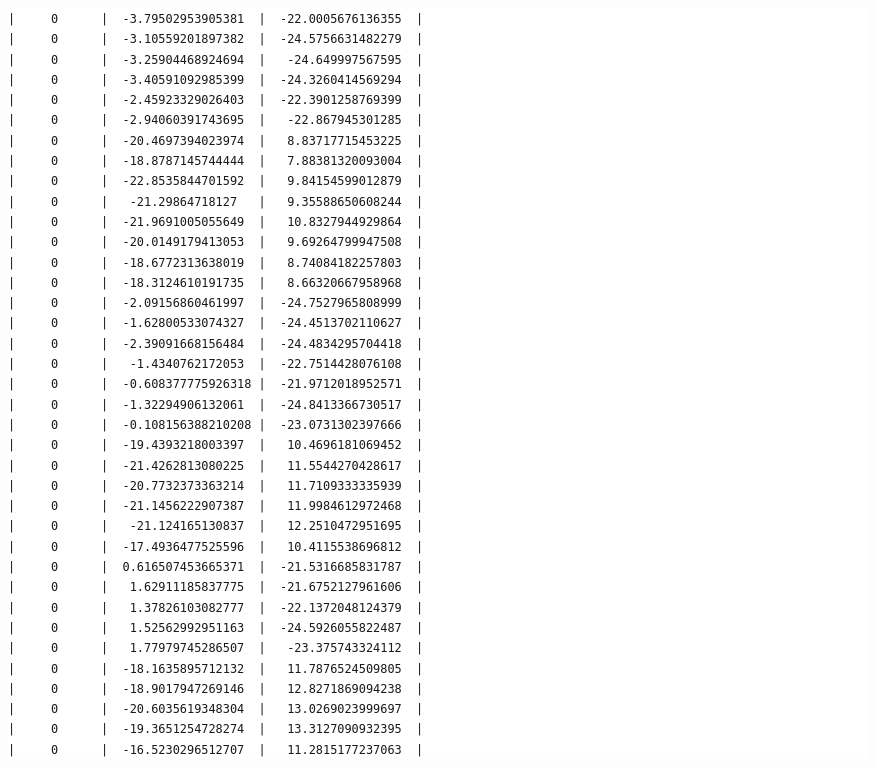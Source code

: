     |     0      |  -3.79502953905381  |  -22.0005676136355  |
    |     0      |  -3.10559201897382  |  -24.5756631482279  |
    |     0      |  -3.25904468924694  |   -24.649997567595  |
    |     0      |  -3.40591092985399  |  -24.3260414569294  |
    |     0      |  -2.45923329026403  |  -22.3901258769399  |
    |     0      |  -2.94060391743695  |   -22.867945301285  |
    |     0      |  -20.4697394023974  |   8.83717715453225  |
    |     0      |  -18.8787145744444  |   7.88381320093004  |
    |     0      |  -22.8535844701592  |   9.84154599012879  |
    |     0      |   -21.29864718127   |   9.35588650608244  |
    |     0      |  -21.9691005055649  |   10.8327944929864  |
    |     0      |  -20.0149179413053  |   9.69264799947508  |
    |     0      |  -18.6772313638019  |   8.74084182257803  |
    |     0      |  -18.3124610191735  |   8.66320667958968  |
    |     0      |  -2.09156860461997  |  -24.7527965808999  |
    |     0      |  -1.62800533074327  |  -24.4513702110627  |
    |     0      |  -2.39091668156484  |  -24.4834295704418  |
    |     0      |   -1.4340762172053  |  -22.7514428076108  |
    |     0      |  -0.608377775926318 |  -21.9712018952571  |
    |     0      |  -1.32294906132061  |  -24.8413366730517  |
    |     0      |  -0.108156388210208 |  -23.0731302397666  |
    |     0      |  -19.4393218003397  |   10.4696181069452  |
    |     0      |  -21.4262813080225  |   11.5544270428617  |
    |     0      |  -20.7732373363214  |   11.7109333335939  |
    |     0      |  -21.1456222907387  |   11.9984612972468  |
    |     0      |   -21.124165130837  |   12.2510472951695  |
    |     0      |  -17.4936477525596  |   10.4115538696812  |
    |     0      |  0.616507453665371  |  -21.5316685831787  |
    |     0      |   1.62911185837775  |  -21.6752127961606  |
    |     0      |   1.37826103082777  |  -22.1372048124379  |
    |     0      |   1.52562992951163  |  -24.5926055822487  |
    |     0      |   1.77979745286507  |   -23.375743324112  |
    |     0      |  -18.1635895712132  |   11.7876524509805  |
    |     0      |  -18.9017947269146  |   12.8271869094238  |
    |     0      |  -20.6035619348304  |   13.0269023999697  |
    |     0      |  -19.3651254728274  |   13.3127090932395  |
    |     0      |  -16.5230296512707  |   11.2815177237063  |